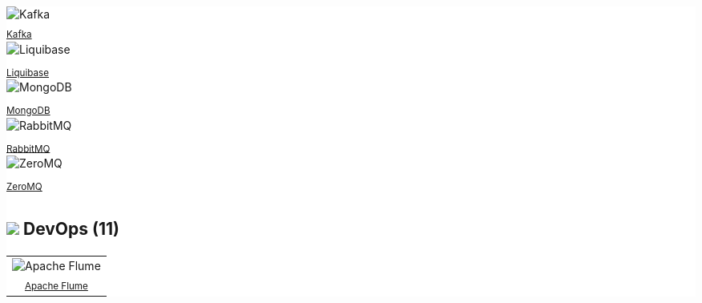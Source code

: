 <td align='center'>
  <img width='36' height='36' src='https://img.stackshare.io/service/1063/kazUJooF_400x400.jpg' alt='Kafka'>
  <br>
  <sub><a href="http://kafka.apache.org/">Kafka</a></sub>
  <br>
  <sub></sub>
</td>

<td align='center'>
  <img width='36' height='36' src='https://img.stackshare.io/service/1398/y1As8_s5_400x400.jpg' alt='Liquibase'>
  <br>
  <sub><a href="https://www.liquibase.com">Liquibase</a></sub>
  <br>
  <sub></sub>
</td>

<td align='center'>
  <img width='36' height='36' src='https://img.stackshare.io/service/1030/leaf-360x360.png' alt='MongoDB'>
  <br>
  <sub><a href="http://www.mongodb.com/">MongoDB</a></sub>
  <br>
  <sub></sub>
</td>

</tr>
<tr>
  <td align='center'>
  <img width='36' height='36' src='https://img.stackshare.io/service/1061/default_df93e9a30d27519161b39d8c1d5c223c1642d187.jpg' alt='RabbitMQ'>
  <br>
  <sub><a href="http://www.rabbitmq.com/">RabbitMQ</a></sub>
  <br>
  <sub></sub>
</td>

<td align='center'>
  <img width='36' height='36' src='https://img.stackshare.io/service/1064/zeromq.png' alt='ZeroMQ'>
  <br>
  <sub><a href="http://zeromq.org/">ZeroMQ</a></sub>
  <br>
  <sub></sub>
</td>

</tr>
</table>

## <img src='https://img.stackshare.io/devops.svg'/> DevOps (11)
<table><tr>
  <td align='center'>
  <img width='36' height='36' src='https://img.stackshare.io/service/4337/Flume.png' alt='Apache Flume'>
  <br>
  <sub><a href="https://flume.apache.org">Apache Flume</a></sub>
  <br>
  <sub></sub>
</td>
